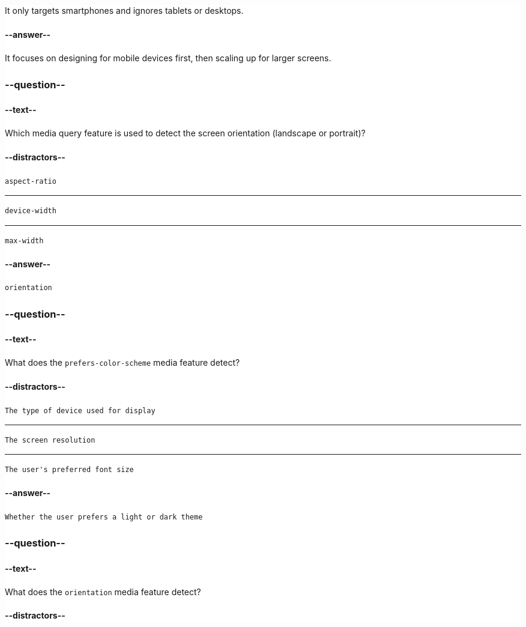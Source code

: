 
It only targets smartphones and ignores tablets or desktops.

#### --answer--

It focuses on designing for mobile devices first, then scaling up for larger screens.

### --question--

#### --text--

Which media query feature is used to detect the screen orientation (landscape or portrait)?

#### --distractors--

`aspect-ratio`

---

`device-width`

---

`max-width`

#### --answer--

`orientation`

### --question--

#### --text--

What does the `prefers-color-scheme` media feature detect?

#### --distractors--

`The type of device used for display`

---

`The screen resolution`

---

`The user's preferred font size`

#### --answer--

`Whether the user prefers a light or dark theme`

### --question--

#### --text--

What does the `orientation` media feature detect?

#### --distractors--
